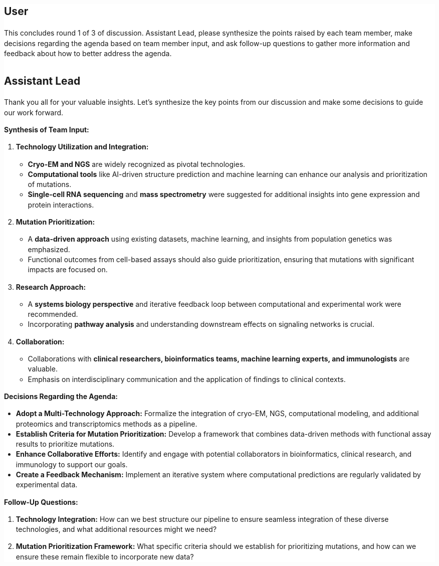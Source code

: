 ## User

This concludes round 1 of 3 of discussion. Assistant Lead, please synthesize the points raised by each team member, make decisions regarding the agenda based on team member input, and ask follow-up questions to gather more information and feedback about how to better address the agenda.

## Assistant Lead

Thank you all for your valuable insights. Let’s synthesize the key points from our discussion and make some decisions to guide our work forward.

**Synthesis of Team Input:**

1. **Technology Utilization and Integration:**
   - **Cryo-EM and NGS** are widely recognized as pivotal technologies. 
   - **Computational tools** like AI-driven structure prediction and machine learning can enhance our analysis and prioritization of mutations.
   - **Single-cell RNA sequencing** and **mass spectrometry** were suggested for additional insights into gene expression and protein interactions.

2. **Mutation Prioritization:**
   - A **data-driven approach** using existing datasets, machine learning, and insights from population genetics was emphasized.
   - Functional outcomes from cell-based assays should also guide prioritization, ensuring that mutations with significant impacts are focused on.

3. **Research Approach:**
   - A **systems biology perspective** and iterative feedback loop between computational and experimental work were recommended.
   - Incorporating **pathway analysis** and understanding downstream effects on signaling networks is crucial.

4. **Collaboration:**
   - Collaborations with **clinical researchers, bioinformatics teams, machine learning experts, and immunologists** are valuable.
   - Emphasis on interdisciplinary communication and the application of findings to clinical contexts.

**Decisions Regarding the Agenda:**

- **Adopt a Multi-Technology Approach:** Formalize the integration of cryo-EM, NGS, computational modeling, and additional proteomics and transcriptomics methods as a pipeline.
- **Establish Criteria for Mutation Prioritization:** Develop a framework that combines data-driven methods with functional assay results to prioritize mutations.
- **Enhance Collaborative Efforts:** Identify and engage with potential collaborators in bioinformatics, clinical research, and immunology to support our goals.
- **Create a Feedback Mechanism:** Implement an iterative system where computational predictions are regularly validated by experimental data.

**Follow-Up Questions:**

1. **Technology Integration:** How can we best structure our pipeline to ensure seamless integration of these diverse technologies, and what additional resources might we need?

2. **Mutation Prioritization Framework:** What specific criteria should we establish for prioritizing mutations, and how can we ensure these remain flexible to incorporate new data?
